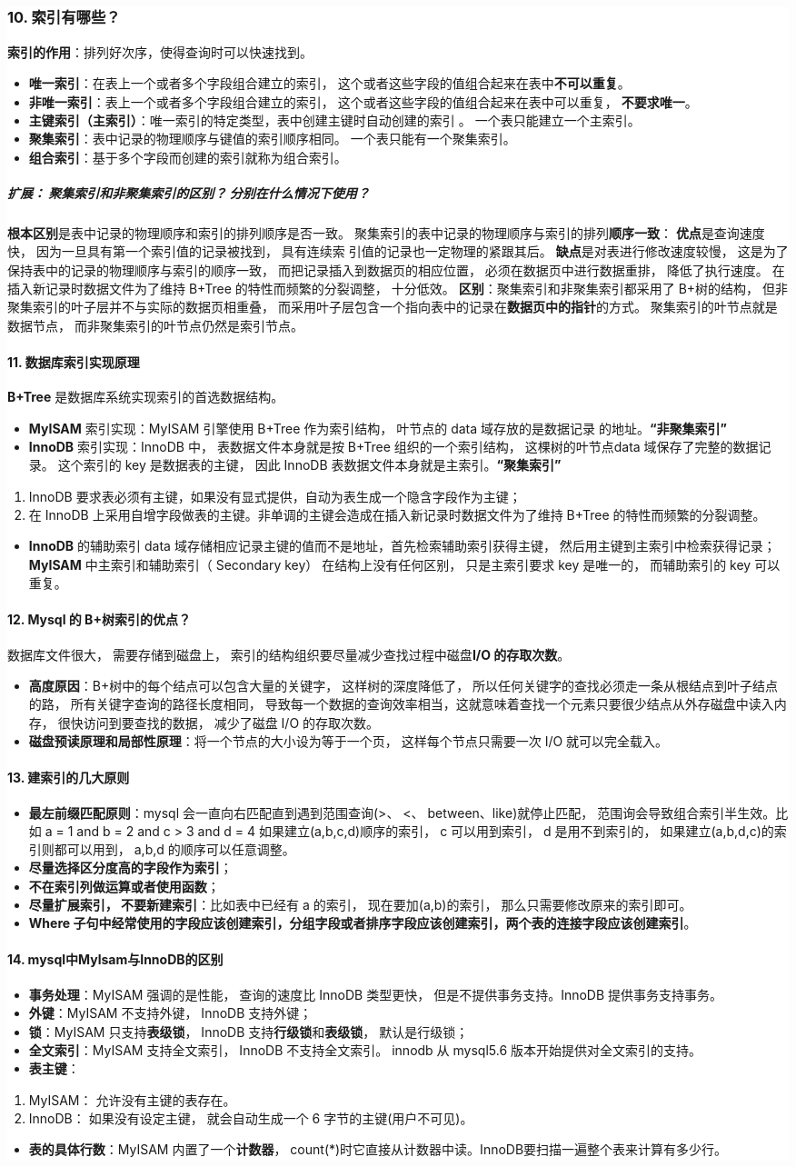 ### 10. 索引有哪些？
**索引的作用**：排列好次序，使得查询时可以快速找到。
- **唯一索引**：在表上一个或者多个字段组合建立的索引， 这个或者这些字段的值组合起来在表中**不可以重复**。
- **非唯一索引**：表上一个或者多个字段组合建立的索引， 这个或者这些字段的值组合起来在表中可以重复， **不要求唯一**。
- **主键索引（主索引）**：唯一索引的特定类型，表中创建主键时自动创建的索引 。 一个表只能建立一个主索引。
- **聚集索引**：表中记录的物理顺序与键值的索引顺序相同。 一个表只能有一个聚集索引。
- **组合索引**：基于多个字段而创建的索引就称为组合索引。
##### 扩展： 聚集索引和非聚集索引的区别？ 分别在什么情况下使用？
**根本区别**是表中记录的物理顺序和索引的排列顺序是否一致。
聚集索引的表中记录的物理顺序与索引的排列**顺序一致**：
**优点**是查询速度快， 因为一旦具有第一个索引值的记录被找到， 具有连续索
引值的记录也一定物理的紧跟其后。
**缺点**是对表进行修改速度较慢， 这是为了保持表中的记录的物理顺序与索引的顺序一致， 而把记录插入到数据页的相应位置， 必须在数据页中进行数据重排， 降低了执行速度。 在插入新记录时数据文件为了维持 B+Tree 的特性而频繁的分裂调整， 十分低效。
**区别**：聚集索引和非聚集索引都采用了 B+树的结构， 但非聚集索引的叶子层并不与实际的数据页相重叠， 而采用叶子层包含一个指向表中的记录在**数据页中的指针**的方式。 聚集索引的叶节点就是数据节点， 而非聚集索引的叶节点仍然是索引节点。

#### 11. 数据库索引实现原理
**B+Tree** 是数据库系统实现索引的首选数据结构。
- **MyISAM** 索引实现：MyISAM 引擎使用 B+Tree 作为索引结构， 叶节点的 data 域存放的是数据记录
的地址。**“非聚集索引”**
- **InnoDB** 索引实现：InnoDB 中， 表数据文件本身就是按 B+Tree 组织的一个索引结构， 这棵树的叶节点data 域保存了完整的数据记录。 这个索引的 key 是数据表的主键， 因此 InnoDB 表数据文件本身就是主索引。**“聚集索引”** 
1. InnoDB 要求表必须有主键，如果没有显式提供，自动为表生成一个隐含字段作为主键；
2. 在 InnoDB 上采用自增字段做表的主键。非单调的主键会造成在插入新记录时数据文件为了维持 B+Tree 的特性而频繁的分裂调整。
-  **InnoDB** 的辅助索引 data 域存储相应记录主键的值而不是地址，首先检索辅助索引获得主键， 然后用主键到主索引中检索获得记录；**MyISAM** 中主索引和辅助索引（ Secondary key） 在结构上没有任何区别， 只是主索引要求 key 是唯一的， 而辅助索引的 key 可以重复。

#### 12. Mysql 的 B+树索引的优点？ 
数据库文件很大， 需要存储到磁盘上， 索引的结构组织要尽量减少查找过程中磁盘**I/O 的存取次数**。
- **高度原因**：B+树中的每个结点可以包含大量的关键字， 这样树的深度降低了， 所以任何关键字的查找必须走一条从根结点到叶子结点的路， 所有关键字查询的路径长度相同， 导致每一个数据的查询效率相当，这就意味着查找一个元素只要很少结点从外存磁盘中读入内存， 很快访问到要查找的数据， 减少了磁盘 I/O 的存取次数。
- **磁盘预读原理和局部性原理**：将一个节点的大小设为等于一个页， 这样每个节点只需要一次 I/O 就可以完全载入。

#### 13. 建索引的几大原则
- **最左前缀匹配原则**：mysql 会一直向右匹配直到遇到范围查询(>、 <、 between、like)就停止匹配， 范围询会导致组合索引半生效。比如 a = 1 and b = 2 and c > 3 and d = 4 如果建立(a,b,c,d)顺序的索引， c 可以用到索引， d 是用不到索引的， 如果建立(a,b,d,c)的索引则都可以用到， a,b,d 的顺序可以任意调整。
- **尽量选择区分度高的字段作为索引**；
- **不在索引列做运算或者使用函数**；
- **尽量扩展索引， 不要新建索引**：比如表中已经有 a 的索引， 现在要加(a,b)的索引， 那么只需要修改原来的索引即可。
- **Where 子句中经常使用的字段应该创建索引，分组字段或者排序字段应该创建索引，两个表的连接字段应该创建索引**。

#### 14. mysql中Mylsam与InnoDB的区别
- **事务处理**：MyISAM 强调的是性能， 查询的速度比 InnoDB 类型更快， 但是不提供事务支持。InnoDB 提供事务支持事务。
- **外键**：MyISAM 不支持外键， InnoDB 支持外键；
- **锁**：MyISAM 只支持**表级锁**， InnoDB 支持**行级锁**和**表级锁**， 默认是行级锁；
- **全文索引**：MyISAM 支持全文索引， InnoDB 不支持全文索引。 innodb 从 mysql5.6 版本开始提供对全文索引的支持。
- **表主键**：
1. MyISAM： 允许没有主键的表存在。
2. InnoDB： 如果没有设定主键， 就会自动生成一个 6 字节的主键(用户不可见)。
- **表的具体行数**：MyISAM 内置了一个**计数器**， count(*)时它直接从计数器中读。InnoDB要扫描一遍整个表来计算有多少行。
